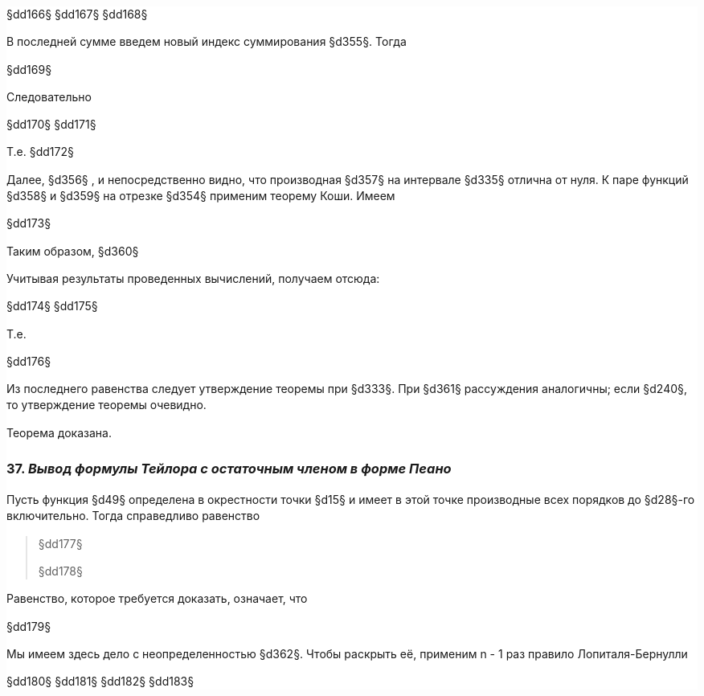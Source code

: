 §dd166§
§dd167§
§dd168§

В последней сумме введем новый индекс суммирования §d355§. Тогда

§dd169§

Следовательно

§dd170§
§dd171§

Т.е. 
§dd172§

Далее, §d356§
, и непосредственно видно, что производная §d357§ на
интервале §d335§ отлична от нуля. К паре функций §d358§ и §d359§ на отрезке §d354§ применим теорему Коши. Имеем

§dd173§

Таким образом, §d360§

Учитывая результаты проведенных вычислений, получаем отсюда:

§dd174§
§dd175§

Т.е. 

§dd176§

Из последнего равенства следует утверждение теоремы при §d333§. При §d361§ рассуждения аналогичны; если §d240§, то утверждение теоремы очевидно. 

Теорема доказана.


### 37. *Вывод формулы Тейлора с остаточным членом в форме Пеано*

Пусть функция §d49§ определена в окрестности точки §d15§ и имеет в этой точке производные всех порядков до §d28§-го включительно. Тогда справедливо равенство

> §dd177§
>
> §dd178§

Равенство, которое требуется доказать, означает, что

§dd179§

Мы имеем здесь дело с неопределенностью §d362§. Чтобы раскрыть её, применим n - 1 раз
правило Лопиталя-Бернулли

§dd180§
§dd181§
§dd182§
§dd183§

